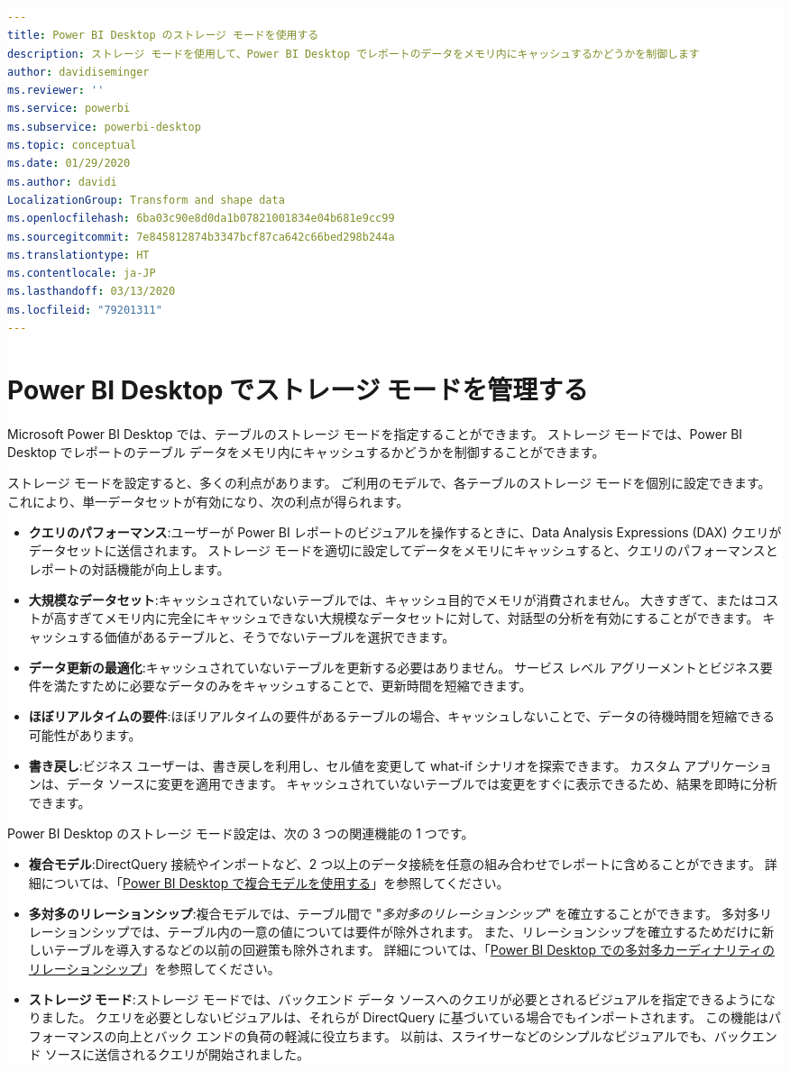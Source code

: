 ```yaml
---
title: Power BI Desktop のストレージ モードを使用する
description: ストレージ モードを使用して、Power BI Desktop でレポートのデータをメモリ内にキャッシュするかどうかを制御します
author: davidiseminger
ms.reviewer: ''
ms.service: powerbi
ms.subservice: powerbi-desktop
ms.topic: conceptual
ms.date: 01/29/2020
ms.author: davidi
LocalizationGroup: Transform and shape data
ms.openlocfilehash: 6ba03c90e8d0da1b07821001834e04b681e9cc99
ms.sourcegitcommit: 7e845812874b3347bcf87ca642c66bed298b244a
ms.translationtype: HT
ms.contentlocale: ja-JP
ms.lasthandoff: 03/13/2020
ms.locfileid: "79201311"
---
```

# <a name="manage-storage-mode-in-power-bi-desktop"></a>Power BI Desktop でストレージ モードを管理する

Microsoft Power BI Desktop では、テーブルのストレージ モードを指定することができます。 ストレージ モードでは、Power BI Desktop でレポートのテーブル データをメモリ内にキャッシュするかどうかを制御することができます。 

ストレージ モードを設定すると、多くの利点があります。 ご利用のモデルで、各テーブルのストレージ モードを個別に設定できます。 これにより、単一データセットが有効になり、次の利点が得られます。

* **クエリのパフォーマンス**:ユーザーが Power BI レポートのビジュアルを操作するときに、Data Analysis Expressions (DAX) クエリがデータセットに送信されます。 ストレージ モードを適切に設定してデータをメモリにキャッシュすると、クエリのパフォーマンスとレポートの対話機能が向上します。

* **大規模なデータセット**:キャッシュされていないテーブルでは、キャッシュ目的でメモリが消費されません。 大きすぎて、またはコストが高すぎてメモリ内に完全にキャッシュできない大規模なデータセットに対して、対話型の分析を有効にすることができます。 キャッシュする価値があるテーブルと、そうでないテーブルを選択できます。

* **データ更新の最適化**:キャッシュされていないテーブルを更新する必要はありません。 サービス レベル アグリーメントとビジネス要件を満たすために必要なデータのみをキャッシュすることで、更新時間を短縮できます。

* **ほぼリアルタイムの要件**:ほぼリアルタイムの要件があるテーブルの場合、キャッシュしないことで、データの待機時間を短縮できる可能性があります。

* **書き戻し**:ビジネス ユーザーは、書き戻しを利用し、セル値を変更して what-if シナリオを探索できます。 カスタム アプリケーションは、データ ソースに変更を適用できます。 キャッシュされていないテーブルでは変更をすぐに表示できるため、結果を即時に分析できます。

Power BI Desktop のストレージ モード設定は、次の 3 つの関連機能の 1 つです。

* **複合モデル**:DirectQuery 接続やインポートなど、2 つ以上のデータ接続を任意の組み合わせでレポートに含めることができます。 詳細については、「[Power BI Desktop で複合モデルを使用する](desktop-composite-models.md)」を参照してください。

* **多対多のリレーションシップ**:複合モデルでは、テーブル間で "*多対多のリレーションシップ*" を確立することができます。 多対多リレーションシップでは、テーブル内の一意の値については要件が除外されます。 また、リレーションシップを確立するためだけに新しいテーブルを導入するなどの以前の回避策も除外されます。 詳細については、「[Power BI Desktop での多対多カーディナリティのリレーションシップ](desktop-many-to-many-relationships.md)」を参照してください。

* **ストレージ モード**:ストレージ モードでは、バックエンド データ ソースへのクエリが必要とされるビジュアルを指定できるようになりました。 クエリを必要としないビジュアルは、それらが DirectQuery に基づいている場合でもインポートされます。 この機能はパフォーマンスの向上とバック エンドの負荷の軽減に役立ちます。 以前は、スライサーなどのシンプルなビジュアルでも、バックエンド ソースに送信されるクエリが開始されました。 
